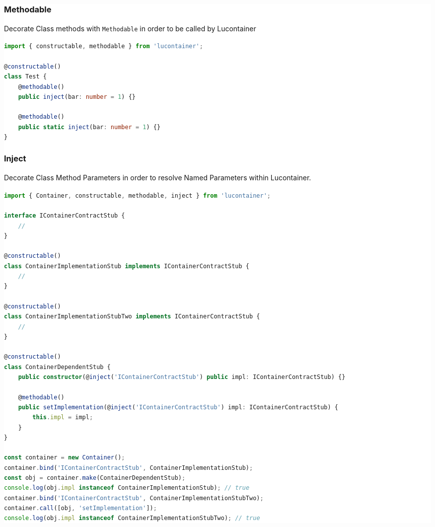### Methodable

Decorate Class methods with `Methodable` in order to be called by Lucontainer

```ts
import { constructable, methodable } from 'lucontainer';

@constructable()
class Test {
    @methodable()
    public inject(bar: number = 1) {}

    @methodable()
    public static inject(bar: number = 1) {}
}
```

### Inject

Decorate Class Method Parameters in order to resolve Named Parameters within Lucontainer.

```ts
import { Container, constructable, methodable, inject } from 'lucontainer';

interface IContainerContractStub {
    //
}

@constructable()
class ContainerImplementationStub implements IContainerContractStub {
    //
}

@constructable()
class ContainerImplementationStubTwo implements IContainerContractStub {
    //
}

@constructable()
class ContainerDependentStub {
    public constructor(@inject('IContainerContractStub') public impl: IContainerContractStub) {}

    @methodable()
    public setImplementation(@inject('IContainerContractStub') impl: IContainerContractStub) {
        this.impl = impl;
    }
}

const container = new Container();
container.bind('IContainerContractStub', ContainerImplementationStub);
const obj = container.make(ContainerDependentStub);
console.log(obj.impl instanceof ContainerImplementationStub); // true
container.bind('IContainerContractStub', ContainerImplementationStubTwo);
container.call([obj, 'setImplementation']);
console.log(obj.impl instanceof ContainerImplementationStubTwo); // true
```
